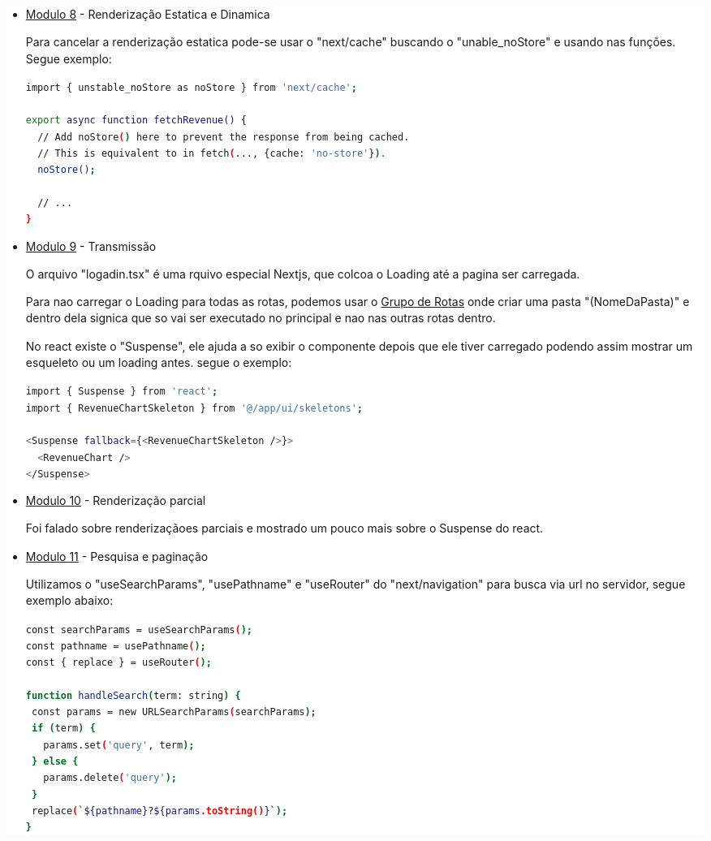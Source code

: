 - [Modulo 8](https://nextjs.org/learn/dashboard-app/static-and-dynamic-rendering) - Renderização Estatica e Dinamica

  Para cancelar a renderização estatica pode-se usar o "next/cache" buscando o "unable_noStore" e usando nas funções. Segue exemplo:

  ```bash
  import { unstable_noStore as noStore } from 'next/cache';

  export async function fetchRevenue() {
    // Add noStore() here to prevent the response from being cached.
    // This is equivalent to in fetch(..., {cache: 'no-store'}).
    noStore();

    // ...
  }
  ```

- [Modulo 9](https://nextjs.org/learn/dashboard-app/streaming) - Transmissão

  O arquivo "logadin.tsx" é uma rquivo especial Nextjs, que colcoa o Loading até a pagina ser carregada.

  Para nao carregar o Loading para todas as rotas, podemos usar o [Grupo de Rotas](https://nextjs.org/docs/app/building-your-application/routing/route-groups) onde criar uma pasta "(NomeDaPasta)" e dentro dela signica que so vai ser executado no principal e nao nas outras rotas dentro.

  No react existe o "Suspense", ele ajuda a so exibir o componente depois que ele tiver carregado podendo assim mostrar um esqueleto ou um loading antes. segue o exemplo:

  ```bash
  import { Suspense } from 'react';
  import { RevenueChartSkeleton } from '@/app/ui/skeletons';

  <Suspense fallback={<RevenueChartSkeleton />}>
    <RevenueChart />
  </Suspense>

  ```

- [Modulo 10](https://nextjs.org/learn/dashboard-app/partial-prerendering) - Renderização parcial

  Foi falado sobre renderizaçãoes parciais e mostrado um pouco mais sobre o Suspense do react.

- [Modulo 11](https://nextjs.org/learn/dashboard-app/adding-search-and-pagination) - Pesquisa e paginação

  Utilizamos o "useSearchParams", "usePathname" e "useRouter" do "next/navigation" para busca via url no servidor, segue exemplo abaixo:

  ```bash
  const searchParams = useSearchParams();
  const pathname = usePathname();
  const { replace } = useRouter();

  function handleSearch(term: string) {
   const params = new URLSearchParams(searchParams);
   if (term) {
     params.set('query', term);
   } else {
     params.delete('query');
   }
   replace(`${pathname}?${params.toString()}`);
  }
  ```
